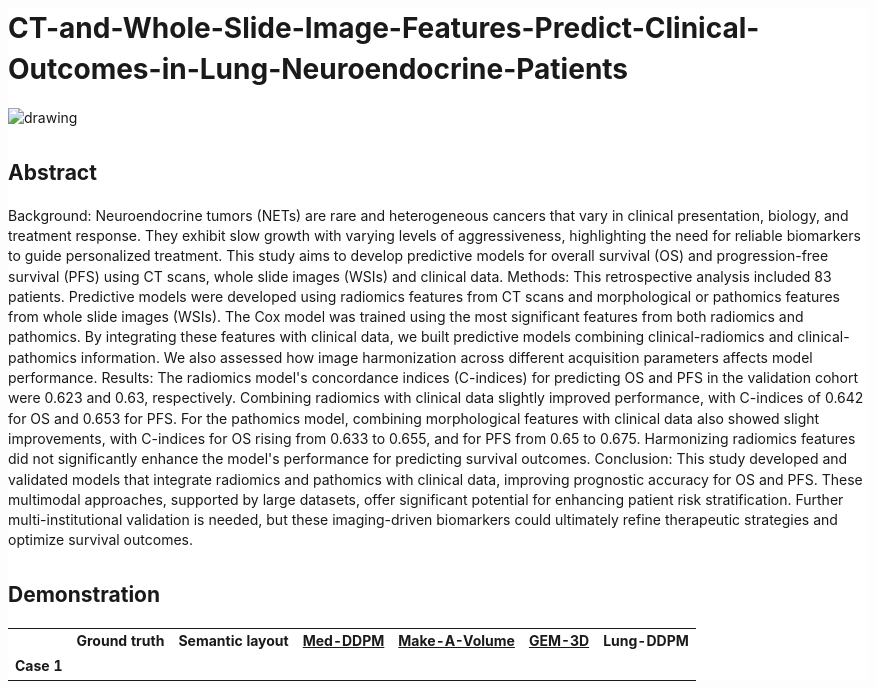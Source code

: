 
# CT-and-Whole-Slide-Image-Features-Predict-Clinical-Outcomes-in-Lung-Neuroendocrine-Patients

<img src="materials/fig1.png" alt="drawing" width="75%"/>

## Abstract
Background: Neuroendocrine tumors (NETs) are rare and heterogeneous cancers that vary in clinical presentation, biology, and treatment response. They exhibit slow growth with varying levels of aggressiveness, highlighting the need for reliable biomarkers to guide personalized treatment. This study aims to develop predictive models for overall survival (OS) and progression-free survival (PFS) using CT scans, whole slide images (WSIs) and clinical data. 
Methods: This retrospective analysis included 83 patients. Predictive models were developed using radiomics features from CT scans and morphological or pathomics features from whole slide images (WSIs). The Cox model was trained using the most significant features from both radiomics and pathomics. By integrating these features with clinical data, we built predictive models combining clinical-radiomics and clinical-pathomics information. We also assessed how image harmonization across different acquisition parameters affects model performance.
Results: The radiomics model's concordance indices (C-indices) for predicting OS and PFS in the validation cohort were 0.623 and 0.63, respectively. Combining radiomics with clinical data slightly improved performance, with C-indices of 0.642 for OS and 0.653 for PFS. For the pathomics model, combining morphological features with clinical data also showed slight improvements, with C-indices for OS rising from 0.633 to 0.655, and for PFS from 0.65 to 0.675. Harmonizing radiomics features did not significantly enhance the model's performance for predicting survival outcomes.
Conclusion: This study developed and validated models that integrate radiomics and pathomics with clinical data, improving prognostic accuracy for OS and PFS. These multimodal approaches, supported by large datasets, offer significant potential for enhancing patient risk stratification. Further multi-institutional validation is needed, but these imaging-driven biomarkers could ultimately refine therapeutic strategies and optimize survival outcomes.


## Demonstration

<table>
  <tr>
    <td align="center">
    </td>
    <td align="center">
      <strong>Ground truth</strong><br>
    </td>
    <td align="center">
      <strong>Semantic layout</strong><br>
    </td>
    <td align="center">
        <strong><a href="https://ieeexplore.ieee.org/document/10493074">Med-DDPM</a></strong><br>
    </td>
    <td align="center">
        <strong><a href="https://link.springer.com/chapter/10.1007/978-3-031-43999-5_56">Make-A-Volume</a></strong><br>
    </td>
    <td align="center">
        <strong><a href="https://arxiv.org/abs/2403.12852">GEM-3D</a></strong><br>
    </td>
    <td align="center">
        <strong> Lung-DDPM </strong><br>
    </td>
  </tr>
  <tr>
    <td align="center">
      <strong>Case 1</strong><br>
    </td>
    <td align="center">